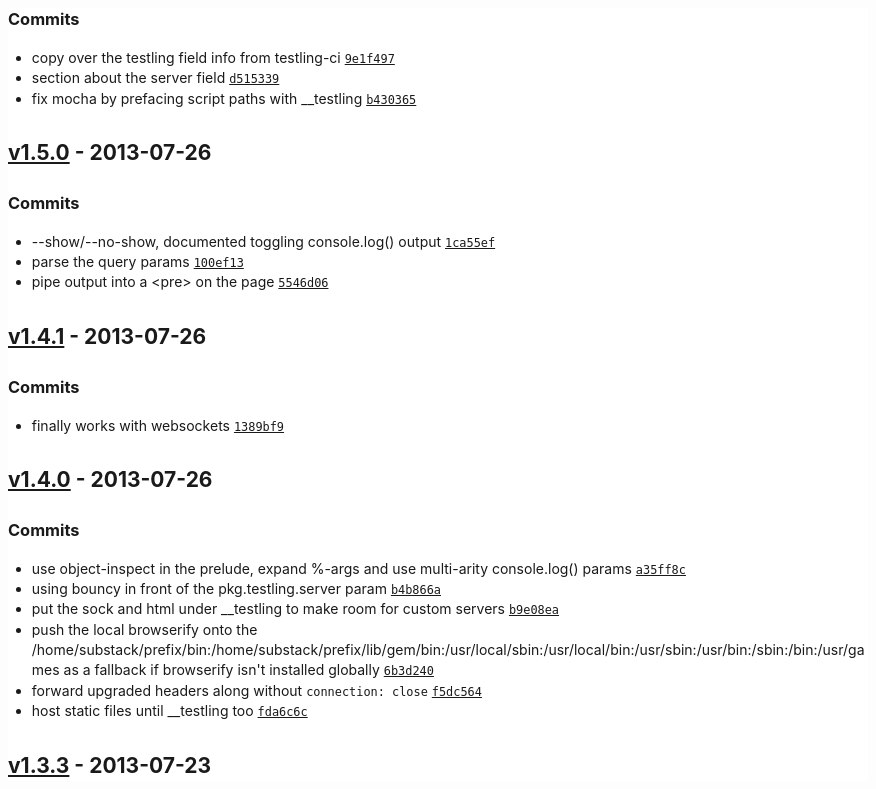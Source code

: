 ### Commits

- copy over the testling field info from testling-ci [`9e1f497`](https://github.com/tape-testing/testling/commit/9e1f497820929a4b47835d893306c4d1e434feed)
- section about the server field [`d515339`](https://github.com/tape-testing/testling/commit/d51533903e89d763d91839cd6c73c2155a489975)
- fix mocha by prefacing script paths with __testling [`b430365`](https://github.com/tape-testing/testling/commit/b430365085b599735c7f71dc74bdf1709ed08c47)

## [v1.5.0](https://github.com/tape-testing/testling/compare/v1.4.1...v1.5.0) - 2013-07-26

### Commits

- --show/--no-show, documented toggling console.log() output [`1ca55ef`](https://github.com/tape-testing/testling/commit/1ca55ef1b942a56bf52cc2f513693b7b04a29760)
- parse the query params [`100ef13`](https://github.com/tape-testing/testling/commit/100ef13af2cff347551c4c2f6f7a91f284b8960f)
- pipe output into a &lt;pre&gt; on the page [`5546d06`](https://github.com/tape-testing/testling/commit/5546d06984ef746cf26127451e2d7213a2fa804c)

## [v1.4.1](https://github.com/tape-testing/testling/compare/v1.4.0...v1.4.1) - 2013-07-26

### Commits

- finally works with websockets [`1389bf9`](https://github.com/tape-testing/testling/commit/1389bf9d8b99f81a7014ea5715c10a88bfe05f07)

## [v1.4.0](https://github.com/tape-testing/testling/compare/v1.3.3...v1.4.0) - 2013-07-26

### Commits

- use object-inspect in the prelude, expand %-args and use multi-arity console.log() params [`a35ff8c`](https://github.com/tape-testing/testling/commit/a35ff8c8b763b46fe809b5a36bf2608f9ba0ebc9)
- using bouncy in front of the pkg.testling.server param [`b4b866a`](https://github.com/tape-testing/testling/commit/b4b866a30b329dece61a851872dd5e2222531192)
- put the sock and html under __testling to make room for custom servers [`b9e08ea`](https://github.com/tape-testing/testling/commit/b9e08ea2bbaf1e849143eff0481455cd08fbdbb8)
- push the local browserify onto the /home/substack/prefix/bin:/home/substack/prefix/lib/gem/bin:/usr/local/sbin:/usr/local/bin:/usr/sbin:/usr/bin:/sbin:/bin:/usr/games as a fallback if browserify isn't installed globally [`6b3d240`](https://github.com/tape-testing/testling/commit/6b3d24011d93fa8cc1d53ef7e366cb536cb3eab1)
- forward upgraded headers along without `connection: close` [`f5dc564`](https://github.com/tape-testing/testling/commit/f5dc564e28ce983b57263fc3e922b43b3eaf5be4)
- host static files until __testling too [`fda6c6c`](https://github.com/tape-testing/testling/commit/fda6c6c921d99c6946cbfad8c08892b47be2e7af)

## [v1.3.3](https://github.com/tape-testing/testling/compare/v1.3.2...v1.3.3) - 2013-07-23
